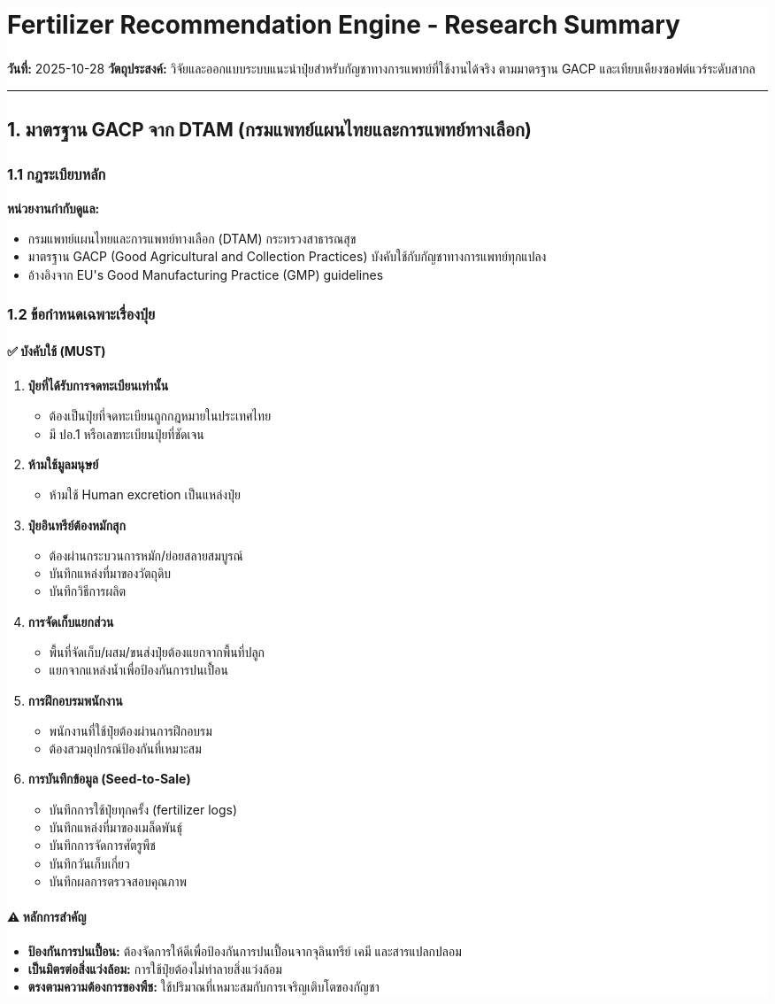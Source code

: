 # Fertilizer Recommendation Engine - Research Summary

**วันที่:** 2025-10-28
**วัตถุประสงค์:** วิจัยและออกแบบระบบแนะนำปุ๋ยสำหรับกัญชาทางการแพทย์ที่ใช้งานได้จริง ตามมาตรฐาน GACP และเทียบเคียงซอฟต์แวร์ระดับสากล

---

## 1. มาตรฐาน GACP จาก DTAM (กรมแพทย์แผนไทยและการแพทย์ทางเลือก)

### 1.1 กฎระเบียบหลัก

**หน่วยงานกำกับดูแล:**

- กรมแพทย์แผนไทยและการแพทย์ทางเลือก (DTAM) กระทรวงสาธารณสุข
- มาตรฐาน GACP (Good Agricultural and Collection Practices) บังคับใช้กับกัญชาทางการแพทย์ทุกแปลง
- อ้างอิงจาก EU's Good Manufacturing Practice (GMP) guidelines

### 1.2 ข้อกำหนดเฉพาะเรื่องปุ๋ย

#### ✅ บังคับใช้ (MUST)

1. **ปุ๋ยที่ได้รับการจดทะเบียนเท่านั้น**
   - ต้องเป็นปุ๋ยที่จดทะเบียนถูกกฎหมายในประเทศไทย
   - มี ปอ.1 หรือเลขทะเบียนปุ๋ยที่ชัดเจน

2. **ห้ามใช้มูลมนุษย์**
   - ห้ามใช้ Human excretion เป็นแหล่งปุ๋ย

3. **ปุ๋ยอินทรีย์ต้องหมักสุก**
   - ต้องผ่านกระบวนการหมัก/ย่อยสลายสมบูรณ์
   - บันทึกแหล่งที่มาของวัตถุดิบ
   - บันทึกวิธีการผลิต

4. **การจัดเก็บแยกส่วน**
   - พื้นที่จัดเก็บ/ผสม/ขนส่งปุ๋ยต้องแยกจากพื้นที่ปลูก
   - แยกจากแหล่งน้ำเพื่อป้องกันการปนเปื้อน

5. **การฝึกอบรมพนักงาน**
   - พนักงานที่ใช้ปุ๋ยต้องผ่านการฝึกอบรม
   - ต้องสวมอุปกรณ์ป้องกันที่เหมาะสม

6. **การบันทึกข้อมูล (Seed-to-Sale)**
   - บันทึกการใช้ปุ๋ยทุกครั้ง (fertilizer logs)
   - บันทึกแหล่งที่มาของเมล็ดพันธุ์
   - บันทึกการจัดการศัตรูพืช
   - บันทึกวันเก็บเกี่ยว
   - บันทึกผลการตรวจสอบคุณภาพ

#### ⚠️ หลักการสำคัญ

- **ป้องกันการปนเปื้อน:** ต้องจัดการให้ดีเพื่อป้องกันการปนเปื้อนจากจุลินทรีย์ เคมี และสารแปลกปลอม
- **เป็นมิตรต่อสิ่งแว่งล้อม:** การใช้ปุ๋ยต้องไม่ทำลายสิ่งแว่งล้อม
- **ตรงตามความต้องการของพืช:** ใช้ปริมาณที่เหมาะสมกับการเจริญเติบโตของกัญชา
